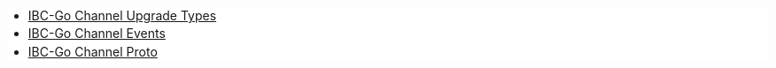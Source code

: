- [IBC-Go Channel Upgrade Types](https://github.com/cosmos/ibc-go/blob/main/modules/core/04-channel/types/upgrade.go)
- [IBC-Go Channel Events](https://github.com/cosmos/ibc-go/blob/main/modules/core/04-channel/keeper/events.go)
- [IBC-Go Channel Proto](https://github.com/cosmos/ibc-go/blob/main/proto/ibc/core/channel/v1/tx.proto)
